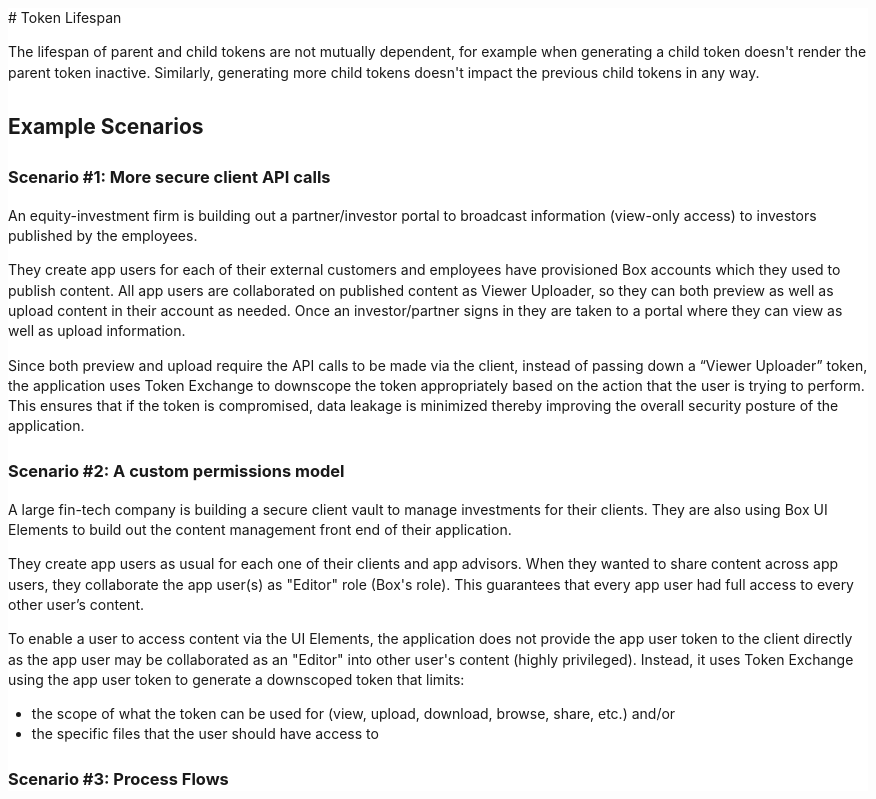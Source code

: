 <Message>
  # Token Lifespan

  The lifespan of parent and child tokens are not mutually dependent, for
  example when generating a child token doesn't render the parent token
  inactive. Similarly, generating more child tokens doesn't impact the previous
  child tokens in any way.
</Message>

## Example Scenarios

### Scenario #1: More secure client API calls

An equity-investment firm is building out a partner/investor portal to broadcast
information (view-only access) to investors published by the employees.

They create app users for each of their external customers and employees have
provisioned Box accounts which they used to publish content. All app users are
collaborated on published content as Viewer Uploader, so they can both preview
as well as upload content in their account as needed. Once an investor/partner
signs in they are taken to a portal where they can view as well as upload
information.

Since both preview and upload require the API calls to be made via the client,
instead of passing down a “Viewer Uploader” token, the application uses Token
Exchange to downscope the token appropriately based on the action that the user
is trying to perform. This ensures that if the token is compromised, data
leakage is minimized thereby improving the overall security posture of the
application.

### Scenario #2: A custom permissions model

A large fin-tech company is building a secure client vault to manage investments
for their clients. They are also using Box UI Elements to build out the content
management front end of their application.

They create app users as usual for each one of their clients and app advisors.
When they wanted to share content across app users, they collaborate the app
user(s) as "Editor" role (Box's role). This guarantees that every app user had
full access to every other user’s content.

To enable a user to access content via the UI Elements, the application does not
provide the app user token to the client directly as the app user may be
collaborated as an "Editor" into other user's content (highly privileged).
Instead, it uses Token Exchange using the app user token to generate a
downscoped token that limits:

* the scope of what the token can be used for (view, upload, download, browse,
  share, etc.) and/or
* the specific files that the user should have access to

### Scenario #3: Process Flows
